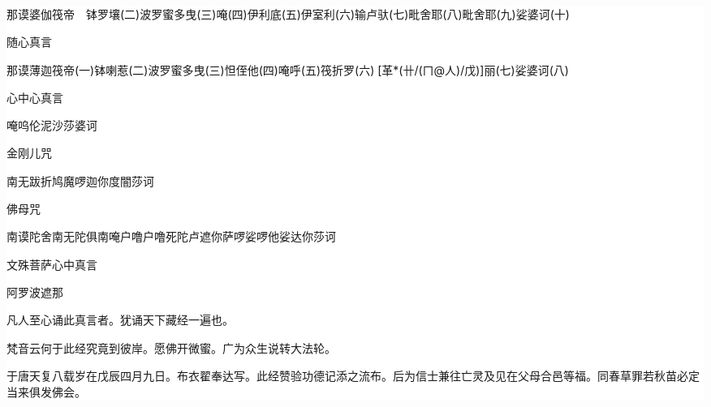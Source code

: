 那谟婆伽筏帝　钵罗壤(二)波罗蜜多曳(三)唵(四)伊利底(五)伊室利(六)输卢驮(七)毗舍耶(八)毗舍耶(九)娑婆诃(十)  

随心真言  

那谟薄迦筏帝(一)钵喇惹(二)波罗蜜多曳(三)怛侄他(四)唵呼(五)筏折罗(六) [革*(卄/(ㄇ@人)/戊)]丽(七)娑婆诃(八)  

心中心真言  

唵呜伦泥沙莎婆诃  

金刚儿咒  

南无跋折鸠魔啰迦你度闇莎诃  

佛母咒  

南谟陀舍南无陀俱南唵户噜户噜死陀卢遮你萨啰娑啰他娑达你莎诃  

文殊菩萨心中真言  

阿罗波遮那  

凡人至心诵此真言者。犹诵天下藏经一遍也。  

梵音云何于此经究竟到彼岸。愿佛开微蜜。广为众生说转大法轮。  

于唐天复八载岁在戊辰四月九日。布衣翟奉达写。此经赞验功德记添之流布。后为信士兼往亡灵及见在父母合邑等福。同春草罪若秋苗必定当来俱发佛会。  
